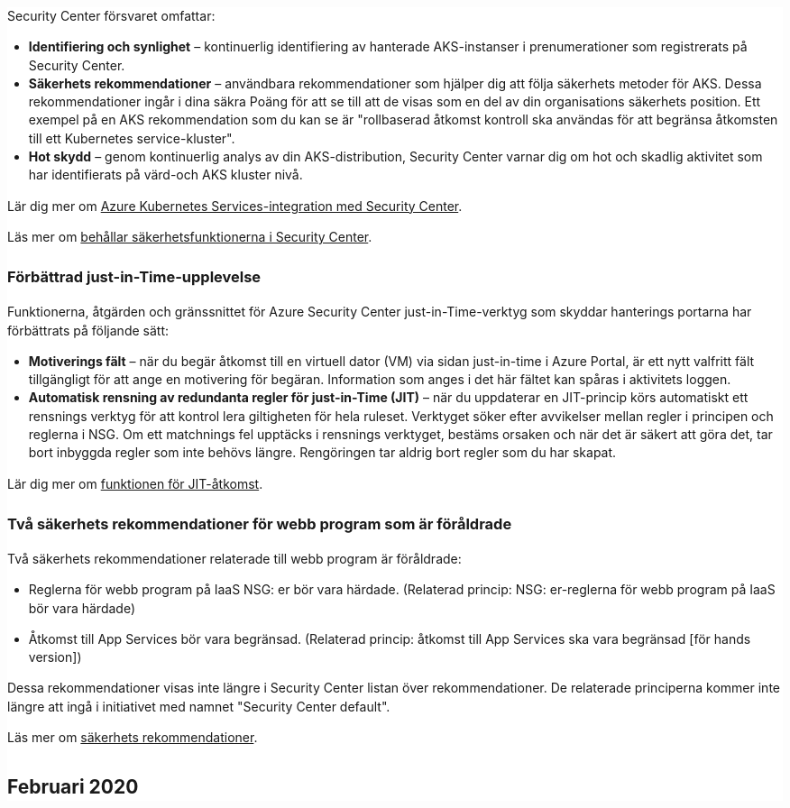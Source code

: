 Security Center försvaret omfattar:

- **Identifiering och synlighet** – kontinuerlig identifiering av hanterade AKS-instanser i prenumerationer som registrerats på Security Center.
- **Säkerhets rekommendationer** – användbara rekommendationer som hjälper dig att följa säkerhets metoder för AKS. Dessa rekommendationer ingår i dina säkra Poäng för att se till att de visas som en del av din organisations säkerhets position. Ett exempel på en AKS rekommendation som du kan se är "rollbaserad åtkomst kontroll ska användas för att begränsa åtkomsten till ett Kubernetes service-kluster".
- **Hot skydd** – genom kontinuerlig analys av din AKS-distribution, Security Center varnar dig om hot och skadlig aktivitet som har identifierats på värd-och AKS kluster nivå.

Lär dig mer om [Azure Kubernetes Services-integration med Security Center](azure-kubernetes-service-integration.md).

Läs mer om [behållar säkerhetsfunktionerna i Security Center](container-security.md).


### <a name="improved-just-in-time-experience"></a>Förbättrad just-in-Time-upplevelse

Funktionerna, åtgärden och gränssnittet för Azure Security Center just-in-Time-verktyg som skyddar hanterings portarna har förbättrats på följande sätt: 

- **Motiverings fält** – när du begär åtkomst till en virtuell dator (VM) via sidan just-in-time i Azure Portal, är ett nytt valfritt fält tillgängligt för att ange en motivering för begäran. Information som anges i det här fältet kan spåras i aktivitets loggen. 
- **Automatisk rensning av redundanta regler för just-in-Time (JIT)** – när du uppdaterar en JIT-princip körs automatiskt ett rensnings verktyg för att kontrol lera giltigheten för hela ruleset. Verktyget söker efter avvikelser mellan regler i principen och reglerna i NSG. Om ett matchnings fel upptäcks i rensnings verktyget, bestäms orsaken och när det är säkert att göra det, tar bort inbyggda regler som inte behövs längre. Rengöringen tar aldrig bort regler som du har skapat. 

Lär dig mer om [funktionen för JIT-åtkomst](security-center-just-in-time.md).


### <a name="two-security-recommendations-for-web-applications-deprecated"></a>Två säkerhets rekommendationer för webb program som är föråldrade

Två säkerhets rekommendationer relaterade till webb program är föråldrade: 

- Reglerna för webb program på IaaS NSG: er bör vara härdade.
    (Relaterad princip: NSG: er-reglerna för webb program på IaaS bör vara härdade)

- Åtkomst till App Services bör vara begränsad.
    (Relaterad princip: åtkomst till App Services ska vara begränsad [för hands version])

Dessa rekommendationer visas inte längre i Security Center listan över rekommendationer. De relaterade principerna kommer inte längre att ingå i initiativet med namnet "Security Center default".

Läs mer om [säkerhets rekommendationer](recommendations-reference.md).



## <a name="february-2020"></a>Februari 2020
